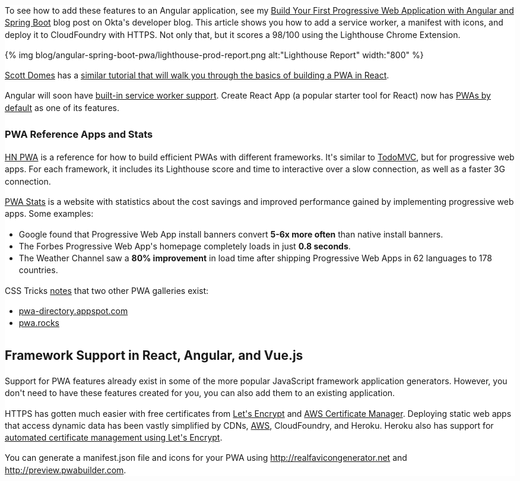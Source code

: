 To see how to add these features to an Angular application, see my [Build Your First Progressive Web Application with Angular and Spring Boot](/blog/2017/05/09/progressive-web-applications-with-angular-and-spring-boot) blog post on Okta's developer blog. This article shows you how to add a service worker, a manifest with icons, and deploy it to CloudFoundry with HTTPS. Not only that, but it scores a 98/100 using the Lighthouse Chrome Extension.

{% img blog/angular-spring-boot-pwa/lighthouse-prod-report.png alt:"Lighthouse Report" width:"800" %}

[Scott Domes](https://medium.com/@scottdomes) has a [similar tutorial that will walk you through the basics of building a PWA in React](https://engineering.musefind.com/build-your-first-progressive-web-app-with-react-8e1449c575cd).

Angular will soon have [built-in service worker support](https://github.com/angular/mobile-toolkit/issues/138#issuecomment-302129378). Create React App (a popular starter tool for React) now has [PWAs by default](https://facebook.github.io/react/blog/2017/05/18/whats-new-in-create-react-app.html#progressive-web-apps-by-default) as one of its features.

### PWA Reference Apps and Stats

[HN PWA](https://hnpwa.com/) is a reference for how to build efficient PWAs with different frameworks. It's similar to [TodoMVC](http://todomvc.com/), but for progressive web apps. For each framework, it includes its Lighthouse score and time to interactive over a slow connection, as well as a faster 3G connection.

[PWA Stats](https://www.pwastats.com/) is a website with statistics about the cost savings and improved performance gained by implementing progressive web apps. Some examples:

* Google found that Progressive Web App install banners convert **5-6x more often** than native install banners.
* The Forbes Progressive Web App's homepage completely loads in just **0.8 seconds**.
* The Weather Channel saw a **80% improvement** in load time after shipping Progressive Web Apps in 62 languages to 178 countries.

CSS Tricks [notes](https://twitter.com/real_css_tricks/status/857383799822229504) that two other PWA galleries exist:

* [pwa-directory.appspot.com](https://pwa-directory.appspot.com/)
* [pwa.rocks](https://pwa.rocks/)

## Framework Support in React, Angular, and Vue.js

Support for PWA features already exist in some of the more popular JavaScript framework application generators. However, you don't need to have these features created for you, you can also add them to an existing application.

HTTPS has gotten much easier with free certificates from [Let's Encrypt](https://letsencrypt.org/) and [AWS Certificate Manager](https://aws.amazon.com/certificate-manager/). Deploying static web apps that access dynamic data has been vastly simplified by CDNs, [AWS](https://stormpath.com/blog/ultimate-guide-deploying-static-site-aws), CloudFoundry, and Heroku. Heroku also has support for [automated certificate management using Let's Encrypt](https://devcenter.heroku.com/articles/automated-certificate-management).

You can generate a manifest.json file and icons for your PWA using <http://realfavicongenerator.net> and <http://preview.pwabuilder.com>.
